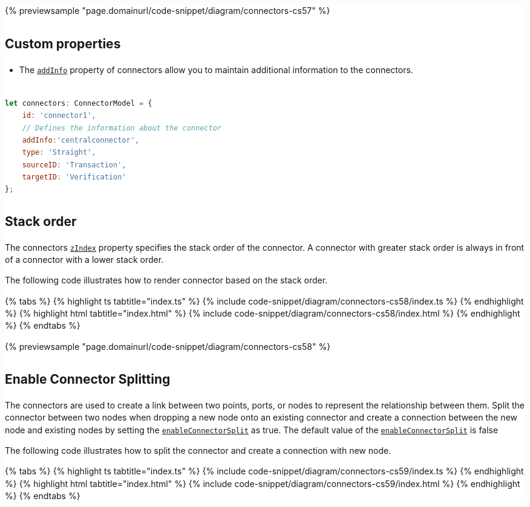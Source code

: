 {% previewsample "page.domainurl/code-snippet/diagram/connectors-cs57" %}

## Custom properties

* The [`addInfo`](../api/diagram/connector#addinfo-Object) property of connectors allow you to maintain additional information to the connectors.

```javascript

let connectors: ConnectorModel = {
    id: 'connector1',
    // Defines the information about the connector
    addInfo:'centralconnector',
    type: 'Straight',
    sourceID: 'Transaction',
    targetID: 'Verification'
};

```

## Stack order

The connectors [`zIndex`](../api/diagram/connector#zindex-number) property specifies the stack order of the connector. A connector with greater stack order is always in front of a connector with a lower stack order.

The following code illustrates how to render connector based on the stack order.

{% tabs %}
{% highlight ts tabtitle="index.ts" %}
{% include code-snippet/diagram/connectors-cs58/index.ts %}
{% endhighlight %}
{% highlight html tabtitle="index.html" %}
{% include code-snippet/diagram/connectors-cs58/index.html %}
{% endhighlight %}
{% endtabs %}
          
{% previewsample "page.domainurl/code-snippet/diagram/connectors-cs58" %}

## Enable Connector Splitting

The connectors are used to create a link between two points, ports, or nodes to represent the relationship between them. Split the connector between two nodes when dropping a new node onto an existing connector and create a connection between the new node and existing nodes by setting the [`enableConnectorSplit`](../api/diagram/enableConnectorSplit) as true. The default value of the [`enableConnectorSplit`](../api/diagram/enableConnectorSplit) is false

The following code illustrates how to split the connector and create a connection with new node.

{% tabs %}
{% highlight ts tabtitle="index.ts" %}
{% include code-snippet/diagram/connectors-cs59/index.ts %}
{% endhighlight %}
{% highlight html tabtitle="index.html" %}
{% include code-snippet/diagram/connectors-cs59/index.html %}
{% endhighlight %}
{% endtabs %}
          